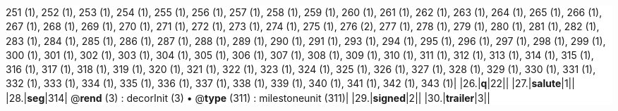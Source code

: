 251 (1), 252 (1), 253 (1), 254 (1), 255 (1), 256 (1), 257 (1), 258 (1), 259 (1), 260 (1), 261 (1), 262 (1), 263 (1), 264 (1), 265 (1), 266 (1), 267 (1), 268 (1), 269 (1), 270 (1), 271 (1), 272 (1), 273 (1), 274 (1), 275 (1), 276 (2), 277 (1), 278 (1), 279 (1), 280 (1), 281 (1), 282 (1), 283 (1), 284 (1), 285 (1), 286 (1), 287 (1), 288 (1), 289 (1), 290 (1), 291 (1), 293 (1), 294 (1), 295 (1), 296 (1), 297 (1), 298 (1), 299 (1), 300 (1), 301 (1), 302 (1), 303 (1), 304 (1), 305 (1), 306 (1), 307 (1), 308 (1), 309 (1), 310 (1), 311 (1), 312 (1), 313 (1), 314 (1), 315 (1), 316 (1), 317 (1), 318 (1), 319 (1), 320 (1), 321 (1), 322 (1), 323 (1), 324 (1), 325 (1), 326 (1), 327 (1), 328 (1), 329 (1), 330 (1), 331 (1), 332 (1), 333 (1), 334 (1), 335 (1), 336 (1), 337 (1), 338 (1), 339 (1), 340 (1), 341 (1), 342 (1), 343 (1)|
|26.|__q__|22||
|27.|__salute__|1||
|28.|__seg__|314| @__rend__ (3) : decorInit (3)  •  @__type__ (311) : milestoneunit (311)|
|29.|__signed__|2||
|30.|__trailer__|3||

